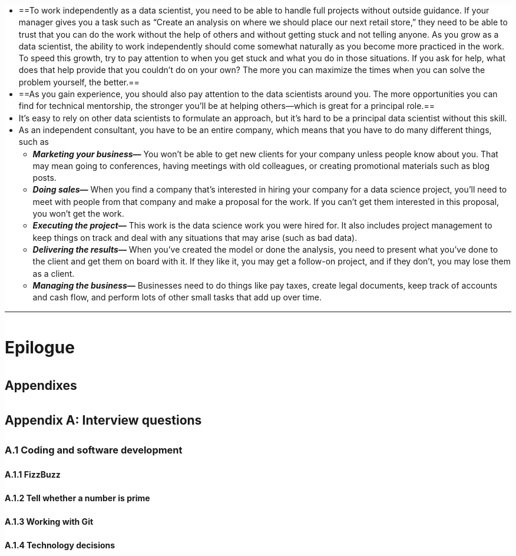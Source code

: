 - ==To work independently as a data scientist, you need to be able to handle full projects without outside guidance. If your manager gives you a task such as “Create an analysis on where we should place our next retail store,” they need to be able to trust that you can do the work without the help of others and without getting stuck and not telling anyone. As you grow as a data scientist, the ability to work independently should come somewhat naturally as you become more practiced in the work. To speed this growth, try to pay attention to when you get stuck and what you do in those situations. If you ask for help, what does that help provide that you couldn’t do on your own? The more you can maximize the times when you can solve the problem yourself, the better.==
- ==As you gain experience, you should also pay attention to the data scientists around you. The more opportunities you can find for technical mentorship, the stronger you’ll be at helping others—which is great for a principal role.==
- It’s easy to rely on other data scientists to formulate an approach, but it’s hard to be a principal data scientist without this skill.
- As an independent consultant, you have to be an entire company, which means that you have to do many different things, such as
	- **_Marketing your business—_** You won’t be able to get new clients for your company unless people know about you. That may mean going to conferences, having meetings with old colleagues, or creating promotional materials such as blog posts.
	- **_Doing sales—_** When you find a company that’s interested in hiring your company for a data science project, you’ll need to meet with people from that company and make a proposal for the work. If you can’t get them interested in this proposal, you won’t get the work.
	- **_Executing the project—_** This work is the data science work you were hired for. It also includes project management to keep things on track and deal with any situations that may arise (such as bad data).
	- **_Delivering the results—_** When you’ve created the model or done the analysis, you need to present what you’ve done to the client and get them on board with it. If they like it, you may get a follow-on project, and if they don’t, you may lose them as a client.
	- **_Managing the business—_** Businesses need to do things like pay taxes, create legal documents, keep track of accounts and cash flow, and perform lots of other small tasks that add up over time.

 ---  

# Epilogue

## Appendixes

  

## Appendix A: Interview questions

### A.1 Coding and software development

#### A.1.1 FizzBuzz

#### A.1.2 Tell whether a number is prime

#### A.1.3 Working with Git

#### A.1.4 Technology decisions
